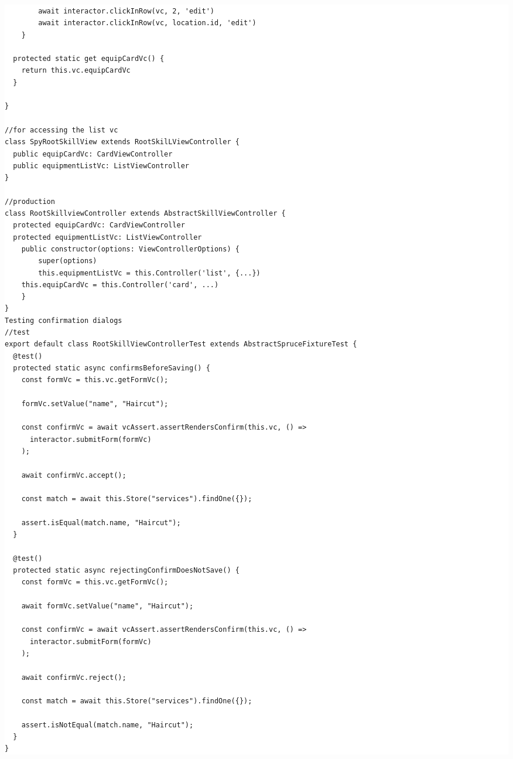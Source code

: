 ```
        await interactor.clickInRow(vc, 2, 'edit')
        await interactor.clickInRow(vc, location.id, 'edit')
    }

  protected static get equipCardVc() {
    return this.vc.equipCardVc
  }

}

//for accessing the list vc
class SpyRootSkillView extends RootSkilLViewController {
  public equipCardVc: CardViewController
  public equipmentListVc: ListViewController
}

//production
class RootSkillviewController extends AbstractSkillViewController {
  protected equipCardVc: CardViewController
  protected equipmentListVc: ListViewController
    public constructor(options: ViewControllerOptions) {
        super(options)
        this.equipmentListVc = this.Controller('list', {...})
    this.equipCardVc = this.Controller('card', ...)
    }
}
Testing confirmation dialogs
//test
export default class RootSkillViewControllerTest extends AbstractSpruceFixtureTest {
  @test()
  protected static async confirmsBeforeSaving() {
    const formVc = this.vc.getFormVc();

    formVc.setValue("name", "Haircut");

    const confirmVc = await vcAssert.assertRendersConfirm(this.vc, () =>
      interactor.submitForm(formVc)
    );

    await confirmVc.accept();

    const match = await this.Store("services").findOne({});

    assert.isEqual(match.name, "Haircut");
  }

  @test()
  protected static async rejectingConfirmDoesNotSave() {
    const formVc = this.vc.getFormVc();

    await formVc.setValue("name", "Haircut");

    const confirmVc = await vcAssert.assertRendersConfirm(this.vc, () =>
      interactor.submitForm(formVc)
    );

    await confirmVc.reject();

    const match = await this.Store("services").findOne({});

    assert.isNotEqual(match.name, "Haircut");
  }
}
```